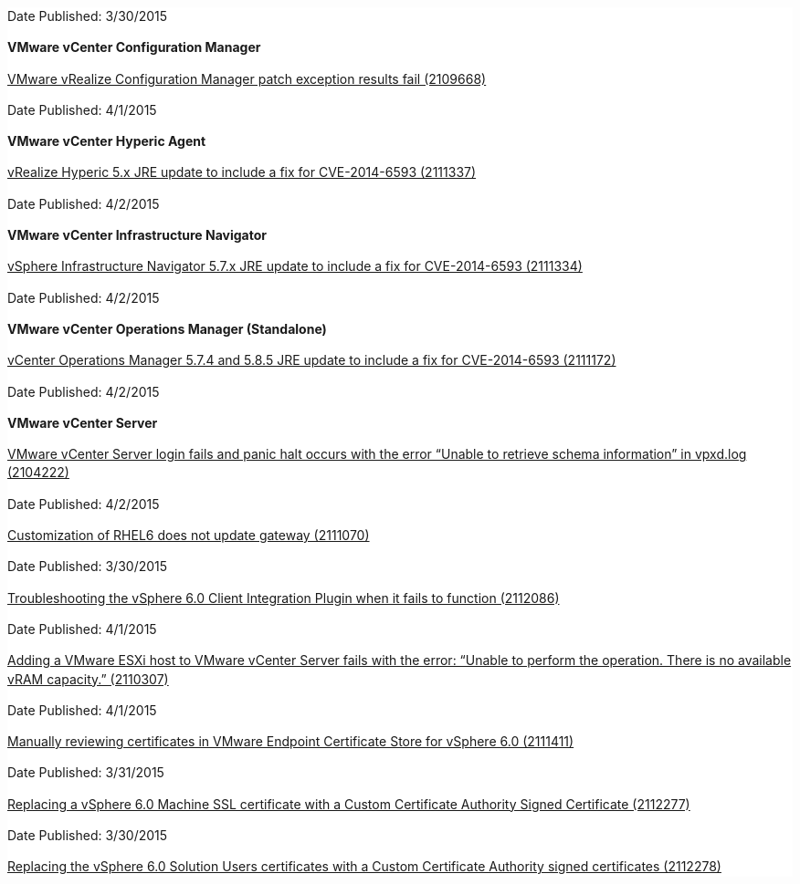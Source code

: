 Date Published: 3/30/2015

**VMware vCenter Configuration Manager**
  
[VMware vRealize Configuration Manager patch exception results fail (2109668)](http://vmw.re/1DEu6jj)
  
Date Published: 4/1/2015

**VMware vCenter Hyperic Agent**
  
[vRealize Hyperic 5.x JRE update to include a fix for CVE-2014-6593 (2111337)](http://vmw.re/19YdqFt)
  
Date Published: 4/2/2015

**VMware vCenter Infrastructure Navigator**
  
[vSphere Infrastructure Navigator 5.7.x JRE update to include a fix for CVE-2014-6593 (2111334)](http://vmw.re/1DEu6jl)
  
Date Published: 4/2/2015

**VMware vCenter Operations Manager (Standalone)**
  
[vCenter Operations Manager 5.7.4 and 5.8.5 JRE update to include a fix for CVE-2014-6593 (2111172)](http://vmw.re/1DEu8rh)
  
Date Published: 4/2/2015

**VMware vCenter Server**
  
[VMware vCenter Server login fails and panic halt occurs with the error “Unable to retrieve schema information” in vpxd.log (2104222)](http://vmw.re/19Ydo0i)
  
Date Published: 4/2/2015
  
[Customization of RHEL6 does not update gateway (2111070)](http://vmw.re/1DEu8rj)
  
Date Published: 3/30/2015
  
[Troubleshooting the vSphere 6.0 Client Integration Plugin when it fails to function (2112086)](http://vmw.re/19YdqFA)
  
Date Published: 4/1/2015
  
[Adding a VMware ESXi host to VMware vCenter Server fails with the error: “Unable to perform the operation. There is no available vRAM capacity.” (2110307)](http://vmw.re/1DEu8rp)
  
Date Published: 4/1/2015
  
[Manually reviewing certificates in VMware Endpoint Certificate Store for vSphere 6.0 (2111411)](http://vmw.re/19Ydo0n)
  
Date Published: 3/31/2015
  
[Replacing a vSphere 6.0 Machine SSL certificate with a Custom Certificate Authority Signed Certificate (2112277)](http://vmw.re/1DEu6zB)
  
Date Published: 3/30/2015
  
[Replacing the vSphere 6.0 Solution Users certificates with a Custom Certificate Authority signed certificates (2112278)](http://vmw.re/19YdqVT)
  